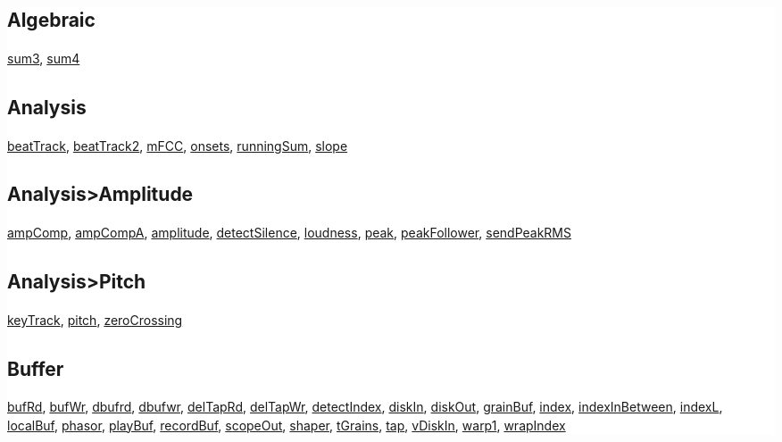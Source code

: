## Algebraic

[sum3](?t=hsc3&e=Help/UGen/sum3.help.lhs),
[sum4](?t=hsc3&e=Help/UGen/sum4.help.lhs)


## Analysis

[beatTrack](?t=hsc3&e=Help/UGen/beatTrack.help.lhs),
[beatTrack2](?t=hsc3&e=Help/UGen/beatTrack2.help.lhs),
[mFCC](?t=hsc3&e=Help/UGen/mFCC.help.lhs),
[onsets](?t=hsc3&e=Help/UGen/onsets.help.lhs),
[runningSum](?t=hsc3&e=Help/UGen/runningSum.help.lhs),
[slope](?t=hsc3&e=Help/UGen/slope.help.lhs)


## Analysis>Amplitude

[ampComp](?t=hsc3&e=Help/UGen/ampComp.help.lhs),
[ampCompA](?t=hsc3&e=Help/UGen/ampCompA.help.lhs),
[amplitude](?t=hsc3&e=Help/UGen/amplitude.help.lhs),
[detectSilence](?t=hsc3&e=Help/UGen/detectSilence.help.lhs),
[loudness](?t=hsc3&e=Help/UGen/loudness.help.lhs),
[peak](?t=hsc3&e=Help/UGen/peak.help.lhs),
[peakFollower](?t=hsc3&e=Help/UGen/peakFollower.help.lhs),
[sendPeakRMS](?t=hsc3&e=Help/UGen/sendPeakRMS.help.lhs)


## Analysis>Pitch

[keyTrack](?t=hsc3&e=Help/UGen/keyTrack.help.lhs),
[pitch](?t=hsc3&e=Help/UGen/pitch.help.lhs),
[zeroCrossing](?t=hsc3&e=Help/UGen/zeroCrossing.help.lhs)


## Buffer

[bufRd](?t=hsc3&e=Help/UGen/bufRd.help.lhs),
[bufWr](?t=hsc3&e=Help/UGen/bufWr.help.lhs),
[dbufrd](?t=hsc3&e=Help/UGen/dbufrd.help.lhs),
[dbufwr](?t=hsc3&e=Help/UGen/dbufwr.help.lhs),
[delTapRd](?t=hsc3&e=Help/UGen/delTapRd.help.lhs),
[delTapWr](?t=hsc3&e=Help/UGen/delTapWr.help.lhs),
[detectIndex](?t=hsc3&e=Help/UGen/detectIndex.help.lhs),
[diskIn](?t=hsc3&e=Help/UGen/diskIn.help.lhs),
[diskOut](?t=hsc3&e=Help/UGen/diskOut.help.lhs),
[grainBuf](?t=hsc3&e=Help/UGen/grainBuf.help.lhs),
[index](?t=hsc3&e=Help/UGen/index.help.lhs),
[indexInBetween](?t=hsc3&e=Help/UGen/indexInBetween.help.lhs),
[indexL](?t=hsc3&e=Help/UGen/indexL.help.lhs),
[localBuf](?t=hsc3&e=Help/UGen/localBuf.help.lhs),
[phasor](?t=hsc3&e=Help/UGen/phasor.help.lhs),
[playBuf](?t=hsc3&e=Help/UGen/playBuf.help.lhs),
[recordBuf](?t=hsc3&e=Help/UGen/recordBuf.help.lhs),
[scopeOut](?t=hsc3&e=Help/UGen/scopeOut.help.lhs),
[shaper](?t=hsc3&e=Help/UGen/shaper.help.lhs),
[tGrains](?t=hsc3&e=Help/UGen/tGrains.help.lhs),
[tap](?t=hsc3&e=Help/UGen/tap.help.lhs),
[vDiskIn](?t=hsc3&e=Help/UGen/vDiskIn.help.lhs),
[warp1](?t=hsc3&e=Help/UGen/warp1.help.lhs),
[wrapIndex](?t=hsc3&e=Help/UGen/wrapIndex.help.lhs)
